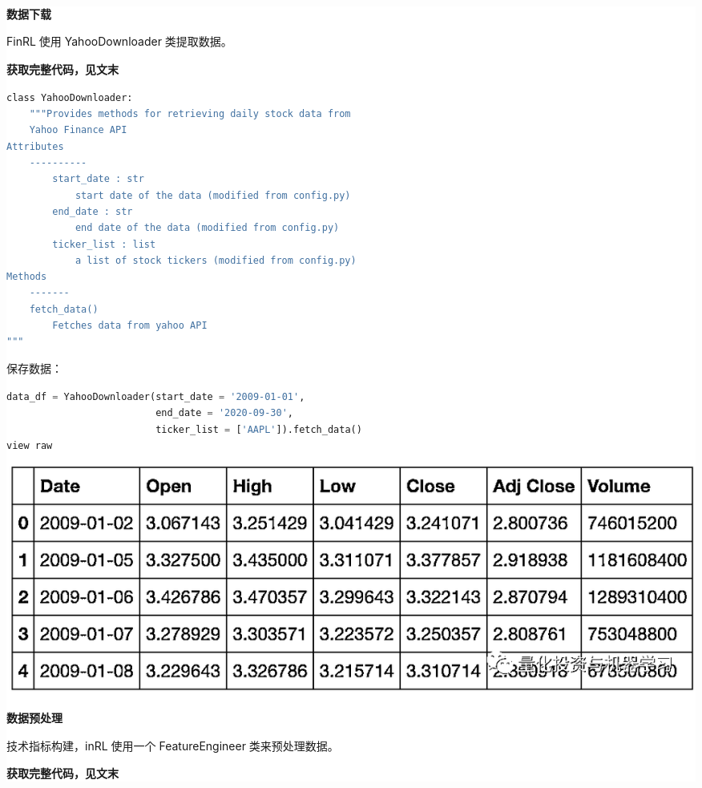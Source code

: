 **数据下载**

FinRL 使用 YahooDownloader 类提取数据。

**获取完整代码，见文末**

```py
class YahooDownloader:
    """Provides methods for retrieving daily stock data from
    Yahoo Finance API
Attributes
    ----------
        start_date : str
            start date of the data (modified from config.py)
        end_date : str
            end date of the data (modified from config.py)
        ticker_list : list
            a list of stock tickers (modified from config.py)
Methods
    -------
    fetch_data()
        Fetches data from yahoo API
"""
```

保存数据：

```py
data_df = YahooDownloader(start_date = '2009-01-01', 
                          end_date = '2020-09-30', 
                          ticker_list = ['AAPL']).fetch_data()
view raw
```

![](img/d54a05ac1daae629ff477782dfccfe46.png)  

**数据预处理**

技术指标构建，inRL 使用一个 FeatureEngineer 类来预处理数据。

**获取完整代码，见文末**
